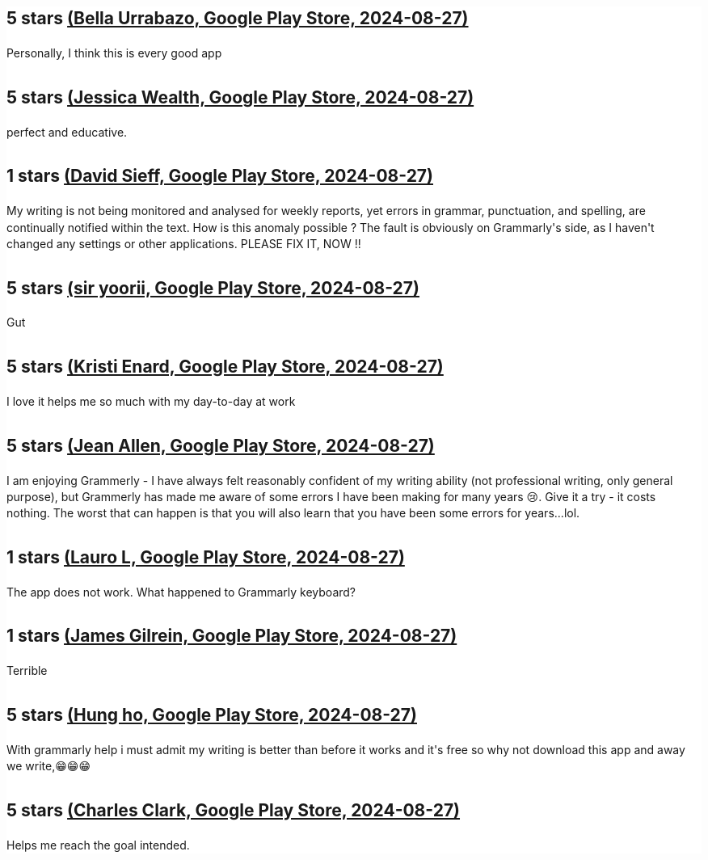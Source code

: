 ## 5 stars [(Bella Urrabazo, Google Play Store, 2024-08-27)](https://google_play/34d35623-aaad-45f0-8523-1035d6104446)
Personally, I think this is every good app

## 5 stars [(Jessica Wealth, Google Play Store, 2024-08-27)](https://google_play/1a1f8895-3339-4271-a21c-bcf5b4fb1bbf)
perfect and educative.

## 1 stars [(David Sieff, Google Play Store, 2024-08-27)](https://google_play/e95f5d37-506a-4341-9710-7185cccbc11c)
My writing is not being monitored and analysed for weekly reports, yet errors in grammar, punctuation, and spelling, are continually notified within the text. How is this anomaly possible ? The fault is obviously on Grammarly's side, as I haven't changed any settings or other applications. PLEASE FIX IT, NOW !!

## 5 stars [(sir yoorii, Google Play Store, 2024-08-27)](https://google_play/6d7f7455-f993-4fd2-ada8-6dd139c8463a)
Gut

## 5 stars [(Kristi Enard, Google Play Store, 2024-08-27)](https://google_play/c1a7098e-250e-4f36-8cee-e75e69e5b2a8)
I love it helps me so much with my day-to-day at work

## 5 stars [(Jean Allen, Google Play Store, 2024-08-27)](https://google_play/7155b83f-af57-40f4-986b-9a379a76c309)
I am enjoying Grammerly - I have always felt reasonably confident of my writing ability (not professional writing, only general purpose), but Grammerly has made me aware of some errors I have been making for many years 😢. Give it a try - it costs nothing. The worst that can happen is that you will also learn that you have been some errors for years...lol.

## 1 stars [(Lauro L, Google Play Store, 2024-08-27)](https://google_play/c1c6e6f7-8bd1-476f-8529-aa5233efea0c)
The app does not work. What happened to Grammarly keyboard?

## 1 stars [(James Gilrein, Google Play Store, 2024-08-27)](https://google_play/ca2bb69e-d802-4aa5-ac6c-85e424c07f55)
Terrible

## 5 stars [(Hung ho, Google Play Store, 2024-08-27)](https://google_play/e8b0cbf4-8fae-44cc-aa62-5217fef14c6f)
With grammarly help i must admit my writing is better than before it works and it's free so why not download this app and away we write,😁😁😁

## 5 stars [(Charles Clark, Google Play Store, 2024-08-27)](https://google_play/8982bcf0-5373-47e3-9be1-0895c766b6b5)
Helps me reach the goal intended.
